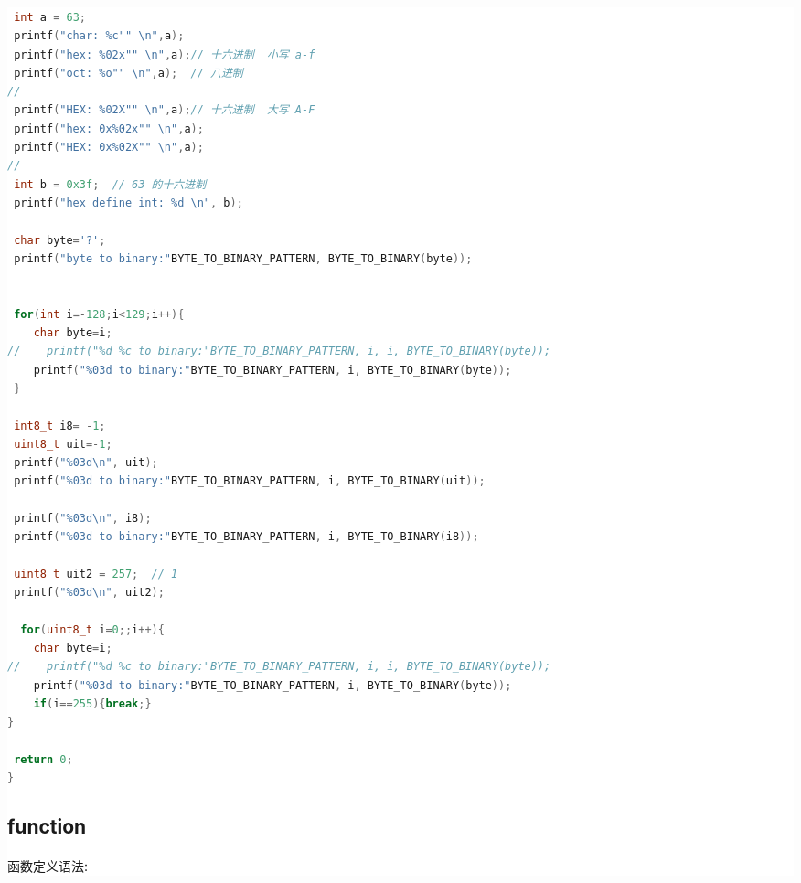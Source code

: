 ```c
 int a = 63;
 printf("char: %c"" \n",a);
 printf("hex: %02x"" \n",a);// 十六进制  小写 a-f
 printf("oct: %o"" \n",a);  // 八进制
//
 printf("HEX: %02X"" \n",a);// 十六进制  大写 A-F
 printf("hex: 0x%02x"" \n",a);
 printf("HEX: 0x%02X"" \n",a);
//
 int b = 0x3f;  // 63 的十六进制
 printf("hex define int: %d \n", b);

 char byte='?';
 printf("byte to binary:"BYTE_TO_BINARY_PATTERN, BYTE_TO_BINARY(byte));


 for(int i=-128;i<129;i++){
    char byte=i;
//    printf("%d %c to binary:"BYTE_TO_BINARY_PATTERN, i, i, BYTE_TO_BINARY(byte));
    printf("%03d to binary:"BYTE_TO_BINARY_PATTERN, i, BYTE_TO_BINARY(byte));
 }

 int8_t i8= -1;
 uint8_t uit=-1;
 printf("%03d\n", uit);
 printf("%03d to binary:"BYTE_TO_BINARY_PATTERN, i, BYTE_TO_BINARY(uit));

 printf("%03d\n", i8);
 printf("%03d to binary:"BYTE_TO_BINARY_PATTERN, i, BYTE_TO_BINARY(i8));

 uint8_t uit2 = 257;  // 1
 printf("%03d\n", uit2);

  for(uint8_t i=0;;i++){
    char byte=i;
//    printf("%d %c to binary:"BYTE_TO_BINARY_PATTERN, i, i, BYTE_TO_BINARY(byte));
    printf("%03d to binary:"BYTE_TO_BINARY_PATTERN, i, BYTE_TO_BINARY(byte));
    if(i==255){break;}
}

 return 0;
}

```




## function

函数定义语法:
